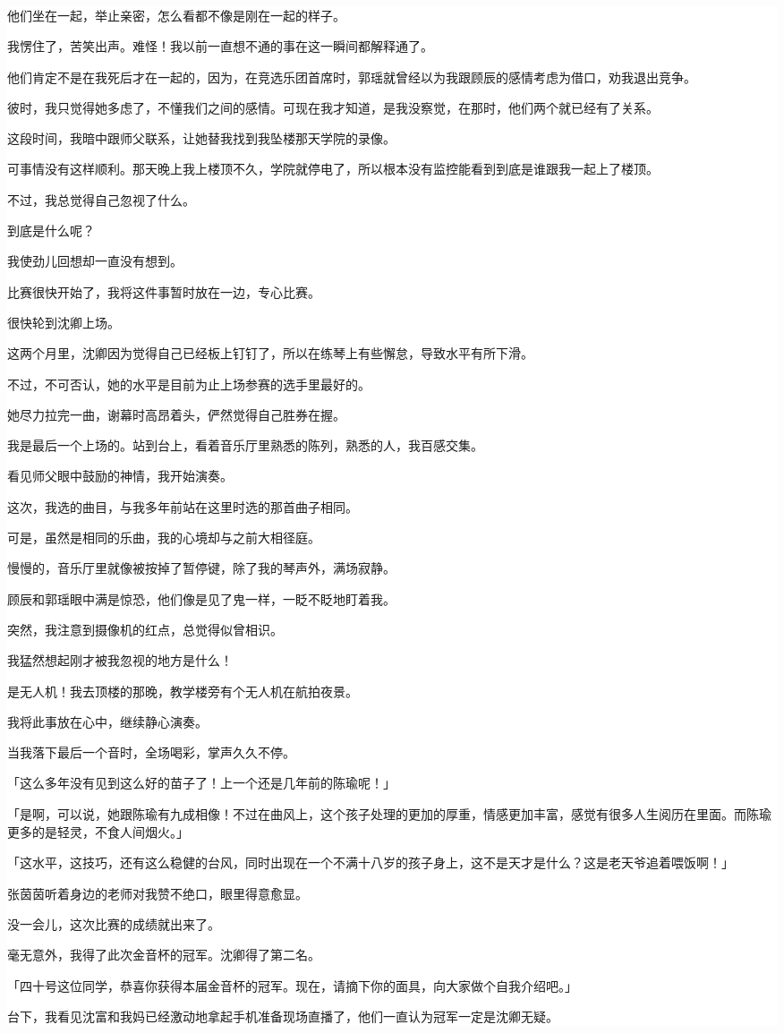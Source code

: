 他们坐在一起，举止亲密，怎么看都不像是刚在一起的样子。

我愣住了，苦笑出声。难怪！我以前一直想不通的事在这一瞬间都解释通了。

他们肯定不是在我死后才在一起的，因为，在竞选乐团首席时，郭瑶就曾经以为我跟顾辰的感情考虑为借口，劝我退出竞争。

彼时，我只觉得她多虑了，不懂我们之间的感情。可现在我才知道，是我没察觉，在那时，他们两个就已经有了关系。

这段时间，我暗中跟师父联系，让她替我找到我坠楼那天学院的录像。

可事情没有这样顺利。那天晚上我上楼顶不久，学院就停电了，所以根本没有监控能看到到底是谁跟我一起上了楼顶。

不过，我总觉得自己忽视了什么。

到底是什么呢？

我使劲儿回想却一直没有想到。

比赛很快开始了，我将这件事暂时放在一边，专心比赛。

很快轮到沈卿上场。

这两个月里，沈卿因为觉得自己已经板上钉钉了，所以在练琴上有些懈怠，导致水平有所下滑。

不过，不可否认，她的水平是目前为止上场参赛的选手里最好的。

她尽力拉完一曲，谢幕时高昂着头，俨然觉得自己胜券在握。

我是最后一个上场的。站到台上，看着音乐厅里熟悉的陈列，熟悉的人，我百感交集。

看见师父眼中鼓励的神情，我开始演奏。

这次，我选的曲目，与我多年前站在这里时选的那首曲子相同。

可是，虽然是相同的乐曲，我的心境却与之前大相径庭。

慢慢的，音乐厅里就像被按掉了暂停键，除了我的琴声外，满场寂静。

顾辰和郭瑶眼中满是惊恐，他们像是见了鬼一样，一眨不眨地盯着我。

突然，我注意到摄像机的红点，总觉得似曾相识。

我猛然想起刚才被我忽视的地方是什么！

是无人机！我去顶楼的那晚，教学楼旁有个无人机在航拍夜景。

我将此事放在心中，继续静心演奏。

当我落下最后一个音时，全场喝彩，掌声久久不停。

「这么多年没有见到这么好的苗子了！上一个还是几年前的陈瑜呢！」

「是啊，可以说，她跟陈瑜有九成相像！不过在曲风上，这个孩子处理的更加的厚重，情感更加丰富，感觉有很多人生阅历在里面。而陈瑜更多的是轻灵，不食人间烟火。」

「这水平，这技巧，还有这么稳健的台风，同时出现在一个不满十八岁的孩子身上，这不是天才是什么？这是老天爷追着喂饭啊！」

张茵茵听着身边的老师对我赞不绝口，眼里得意愈显。

没一会儿，这次比赛的成绩就出来了。

毫无意外，我得了此次金音杯的冠军。沈卿得了第二名。

「四十号这位同学，恭喜你获得本届金音杯的冠军。现在，请摘下你的面具，向大家做个自我介绍吧。」

台下，我看见沈富和我妈已经激动地拿起手机准备现场直播了，他们一直认为冠军一定是沈卿无疑。
